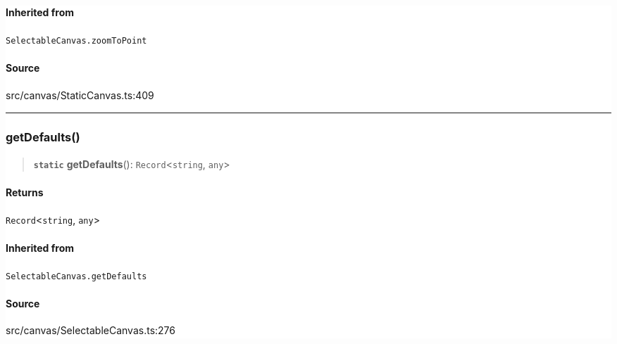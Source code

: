 #### Inherited from

`SelectableCanvas.zoomToPoint`

#### Source

src/canvas/StaticCanvas.ts:409

***

### getDefaults()

> **`static`** **getDefaults**(): `Record`\<`string`, `any`\>

#### Returns

`Record`\<`string`, `any`\>

#### Inherited from

`SelectableCanvas.getDefaults`

#### Source

src/canvas/SelectableCanvas.ts:276
